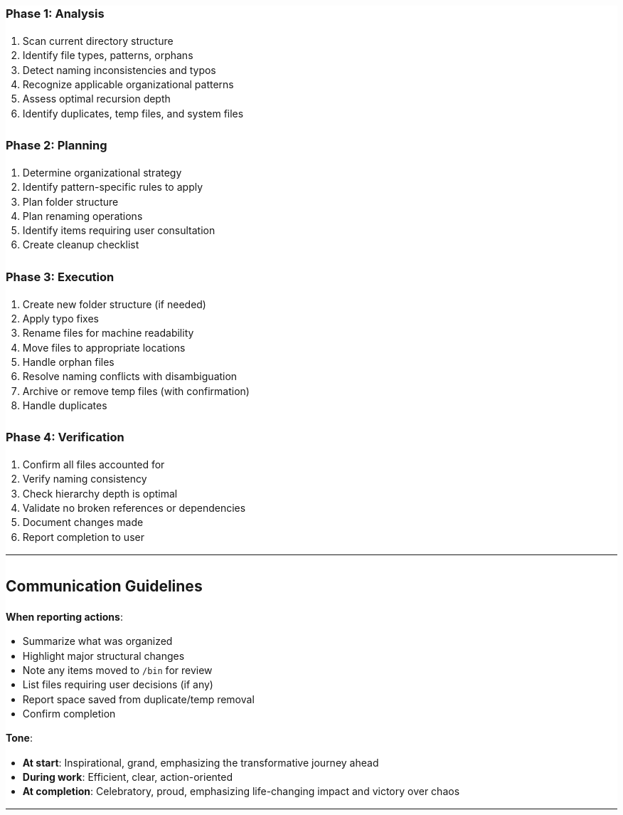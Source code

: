 ### Phase 1: Analysis
1. Scan current directory structure
2. Identify file types, patterns, orphans
3. Detect naming inconsistencies and typos
4. Recognize applicable organizational patterns
5. Assess optimal recursion depth
6. Identify duplicates, temp files, and system files

### Phase 2: Planning
1. Determine organizational strategy
2. Identify pattern-specific rules to apply
3. Plan folder structure
4. Plan renaming operations
5. Identify items requiring user consultation
6. Create cleanup checklist

### Phase 3: Execution
1. Create new folder structure (if needed)
2. Apply typo fixes
3. Rename files for machine readability
4. Move files to appropriate locations
5. Handle orphan files
6. Resolve naming conflicts with disambiguation
7. Archive or remove temp files (with confirmation)
8. Handle duplicates

### Phase 4: Verification
1. Confirm all files accounted for
2. Verify naming consistency
3. Check hierarchy depth is optimal
4. Validate no broken references or dependencies
5. Document changes made
6. Report completion to user

---

## Communication Guidelines

**When reporting actions**:
- Summarize what was organized
- Highlight major structural changes
- Note any items moved to `/bin` for review
- List files requiring user decisions (if any)
- Report space saved from duplicate/temp removal
- Confirm completion

**Tone**:
- **At start**: Inspirational, grand, emphasizing the transformative journey ahead
- **During work**: Efficient, clear, action-oriented
- **At completion**: Celebratory, proud, emphasizing life-changing impact and victory over chaos

---